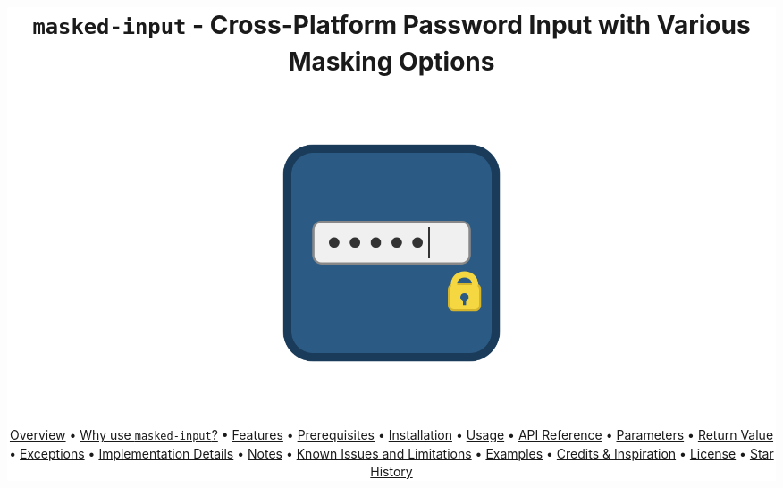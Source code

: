 <h1 align="center"><code>masked-input</code> - Cross-Platform Password Input with Various Masking Options</h1>

<p align="center">
  <img src="assets/masked-input.svg" alt="masked-input logo" width="350">
</p>

<p align="center">
  <a href="#overview">Overview</a> •
  <a href="#why-use-masked-input">Why use <code>masked-input</code>?</a> •
  <a href="#features">Features</a> •
  <a href="#prerequisites">Prerequisites</a> •
  <a href="#installation">Installation</a> •
  <a href="#usage">Usage</a> •
  <a href="#api-reference">API Reference</a> •
  <a href="#parameters">Parameters</a> •
  <a href="#return-value">Return Value</a> •
  <a href="#exceptions">Exceptions</a> •
  <a href="#implementation-details">Implementation Details</a> •
  <a href="#notes">Notes</a> •
  <a href="#known-issues-and-limitations">Known Issues and Limitations</a> •
  <a href="#examples">Examples</a> •
  <a href="#credits--inspiration">Credits & Inspiration</a> •
  <a href="#license">License</a> •
  <a href="#star-history">Star History</a>
</p>
